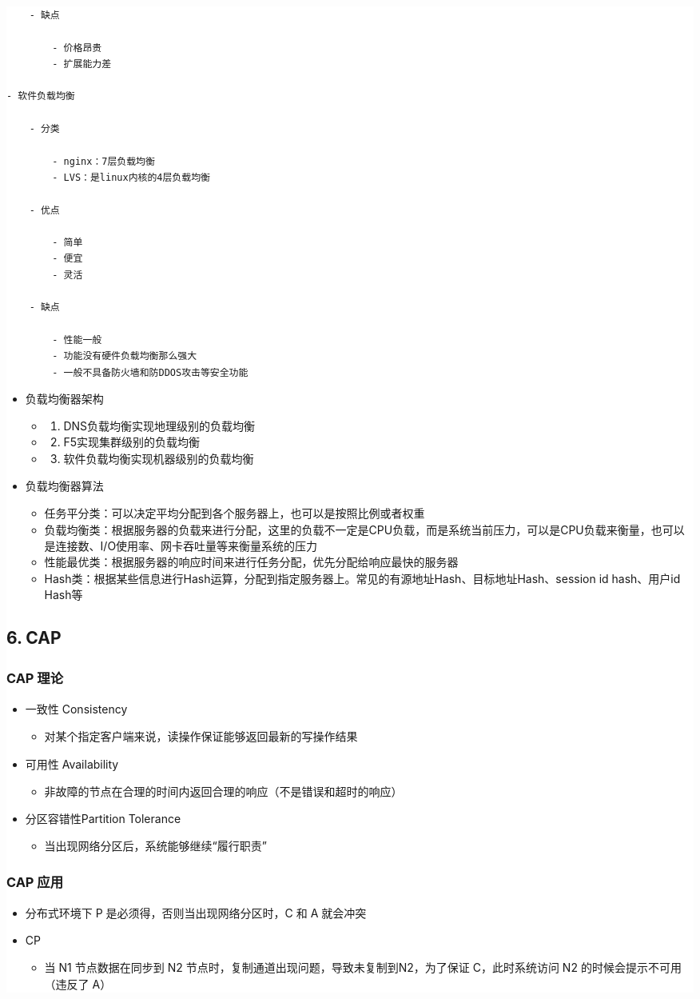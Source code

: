 		- 缺点

			- 价格昂贵
			- 扩展能力差

	- 软件负载均衡

		- 分类

			- nginx：7层负载均衡
			- LVS：是linux内核的4层负载均衡

		- 优点

			- 简单
			- 便宜
			- 灵活

		- 缺点

			- 性能一般
			- 功能没有硬件负载均衡那么强大
			- 一般不具备防火墙和防DDOS攻击等安全功能

- 负载均衡器架构

	- 1. DNS负载均衡实现地理级别的负载均衡
	- 2. F5实现集群级别的负载均衡
	- 3. 软件负载均衡实现机器级别的负载均衡

- 负载均衡器算法

	- 任务平分类：可以决定平均分配到各个服务器上，也可以是按照比例或者权重
	- 负载均衡类：根据服务器的负载来进行分配，这里的负载不一定是CPU负载，而是系统当前压力，可以是CPU负载来衡量，也可以是连接数、I/O使用率、网卡吞吐量等来衡量系统的压力
	- 性能最优类：根据服务器的响应时间来进行任务分配，优先分配给响应最快的服务器
	- Hash类：根据某些信息进行Hash运算，分配到指定服务器上。常见的有源地址Hash、目标地址Hash、session id hash、用户id Hash等

## 6. CAP

### CAP 理论

- 一致性 Consistency

	- 对某个指定客户端来说，读操作保证能够返回最新的写操作结果

- 可用性 Availability

	- 非故障的节点在合理的时间内返回合理的响应（不是错误和超时的响应）

- 分区容错性Partition Tolerance

	- 当出现网络分区后，系统能够继续“履行职责”

### CAP 应用

- 分布式环境下 P 是必须得，否则当出现网络分区时，C 和 A 就会冲突
- CP

	- 当 N1 节点数据在同步到 N2 节点时，复制通道出现问题，导致未复制到N2，为了保证 C，此时系统访问 N2 的时候会提示不可用（违反了 A）
